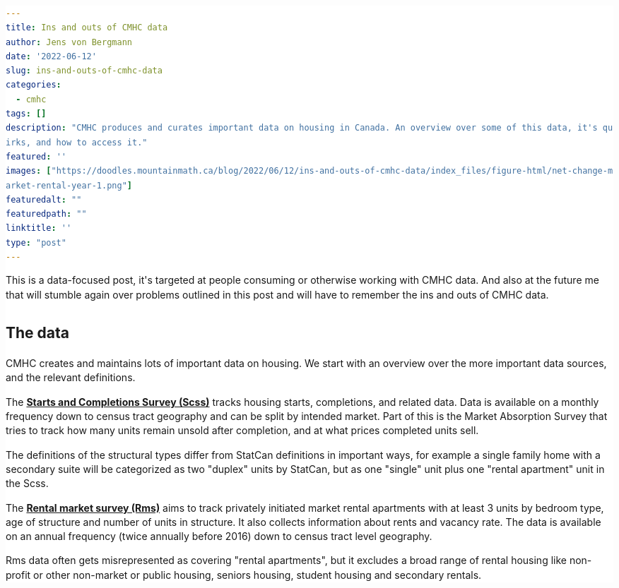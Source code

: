 ```yaml
---
title: Ins and outs of CMHC data
author: Jens von Bergmann
date: '2022-06-12'
slug: ins-and-outs-of-cmhc-data
categories:
  - cmhc
tags: []
description: "CMHC produces and curates important data on housing in Canada. An overview over some of this data, it's quirks, and how to access it."
featured: ''
images: ["https://doodles.mountainmath.ca/blog/2022/06/12/ins-and-outs-of-cmhc-data/index_files/figure-html/net-change-market-rental-year-1.png"]
featuredalt: ""
featuredpath: ""
linktitle: ''
type: "post"
---
```






This is a data-focused post, it's targeted at people consuming or otherwise working with CMHC data. And also at the future me that will stumble again over problems outlined in this post and will have to remember the ins and outs of CMHC data.

## The data
CMHC creates and maintains lots of important data on housing. We start with an overview over the more important data sources, and the relevant definitions.

The [**Starts and Completions Survey (Scss)**](https://www.cmhc-schl.gc.ca/en/professionals/housing-markets-data-and-research/housing-research/surveys/methods/methodologies-starts-completions-market-absorption-survey) tracks housing starts, completions, and related data. Data is available on a monthly frequency down to census tract geography and can be split by intended market. Part of this is the Market Absorption Survey that tries to track how many units remain unsold after completion, and at what prices completed units sell.

The definitions of the structural types differ from StatCan definitions in important ways, for example a single family home with a secondary suite will be categorized as two "duplex" units by StatCan, but as one "single" unit plus one "rental apartment" unit in the Scss.

The [**Rental market survey (Rms)**](https://www.cmhc-schl.gc.ca/en/professionals/housing-markets-data-and-research/housing-research/surveys/methods/methodology-rental-market-survey) aims to track privately initiated market rental apartments with at least 3 units by bedroom type, age of structure and number of units in structure. It also collects information about rents and vacancy rate. The data is available on an annual frequency (twice annually before 2016) down to census tract level geography.

Rms data often gets misrepresented as covering "rental apartments", but it excludes a broad range of rental housing like non-profit or other non-market or public housing, seniors housing, student housing and secondary rentals.
